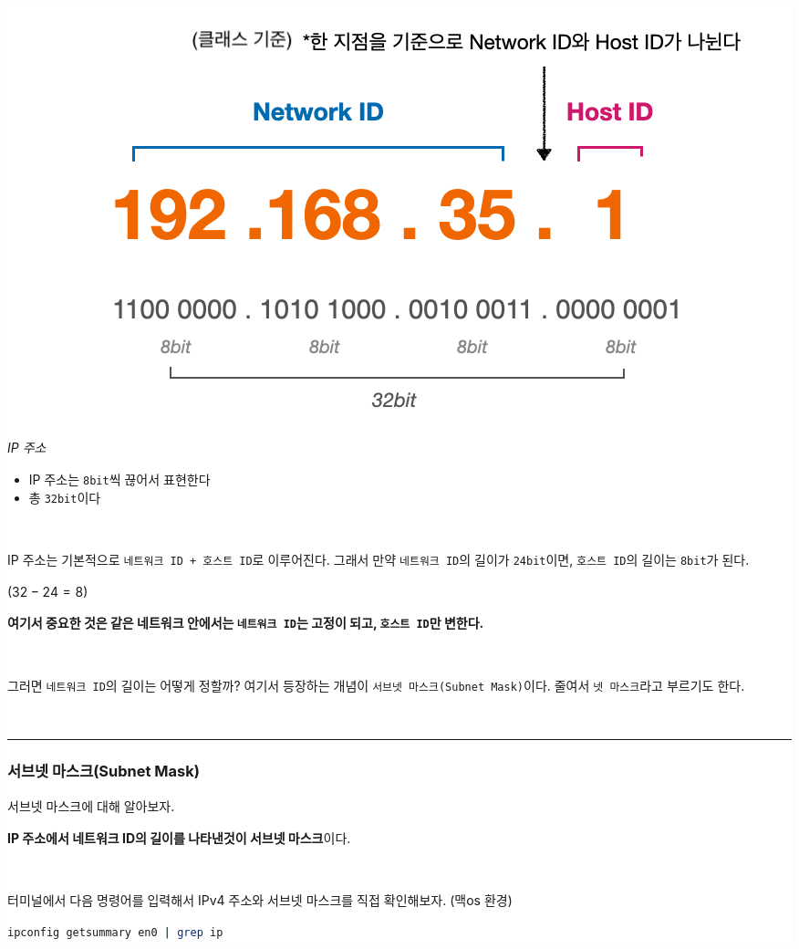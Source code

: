 <img src="../post_images/2023-06-24-network-01-ip/ipv4.png" alt="private vs public ip" style="zoom: 100%;" class='center-image'/>_IP 주소_

* IP 주소는 `8bit`씩 끊어서 표현한다
* 총 `32bit`이다

<br>

IP 주소는 기본적으로 `네트워크 ID + 호스트 ID`로 이루어진다. 그래서 만약 `네트워크 ID`의 길이가 `24bit`이면, `호스트 ID`의 길이는 `8bit`가 된다.

($32 - 24 = 8$)

**여기서 중요한 것은 같은 네트워크 안에서는 `네트워크 ID`는 고정이 되고, `호스트 ID`만 변한다.**

<br>

그러면 `네트워크 ID`의 길이는 어떻게 정할까? 여기서 등장하는 개념이 `서브넷 마스크(Subnet Mask)`이다. 줄여서 `넷 마스크`라고 부르기도 한다.

<br>

---

### 서브넷 마스크(Subnet Mask)

서브넷 마스크에 대해 알아보자.

**IP 주소에서 네트워크 ID의 길이를 나타낸것이 서브넷 마스크**이다.

<br>

터미널에서 다음 명령어를 입력해서 IPv4 주소와 서브넷 마스크를 직접 확인해보자. (맥os 환경)

```bash
ipconfig getsummary en0 | grep ip
```
